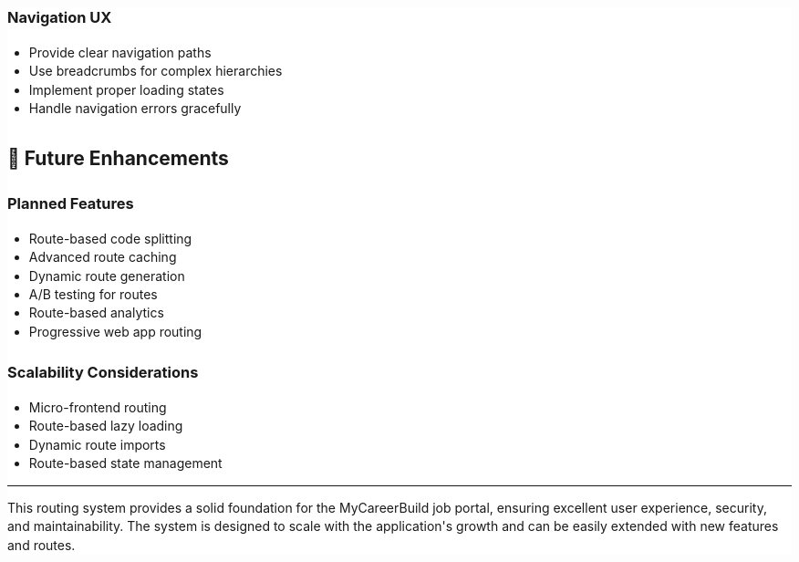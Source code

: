 ### Navigation UX
- Provide clear navigation paths
- Use breadcrumbs for complex hierarchies
- Implement proper loading states
- Handle navigation errors gracefully

## 🔮 Future Enhancements

### Planned Features
- Route-based code splitting
- Advanced route caching
- Dynamic route generation
- A/B testing for routes
- Route-based analytics
- Progressive web app routing

### Scalability Considerations
- Micro-frontend routing
- Route-based lazy loading
- Dynamic route imports
- Route-based state management

---

This routing system provides a solid foundation for the MyCareerBuild job portal, ensuring excellent user experience, security, and maintainability. The system is designed to scale with the application's growth and can be easily extended with new features and routes.
